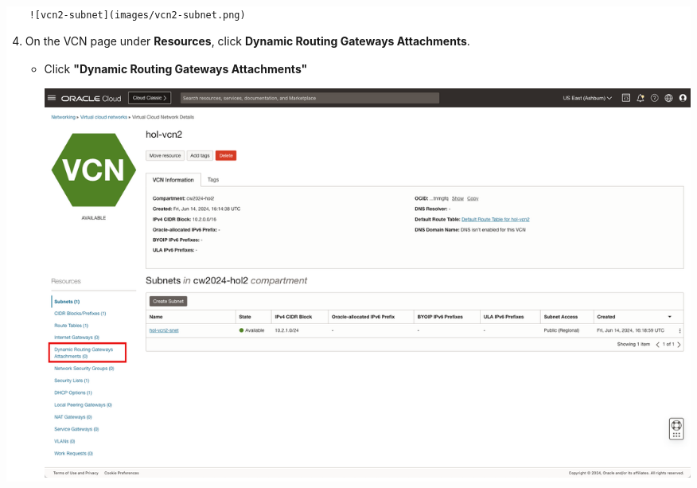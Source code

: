         ![vcn2-subnet](images/vcn2-subnet.png)

4. On the VCN page under **Resources**, click **Dynamic Routing Gateways Attachments**.

    * Click **"Dynamic Routing Gateways Attachments"**

        ![vcn2-drgattachments](images/vcn2-drgattachments.png)
